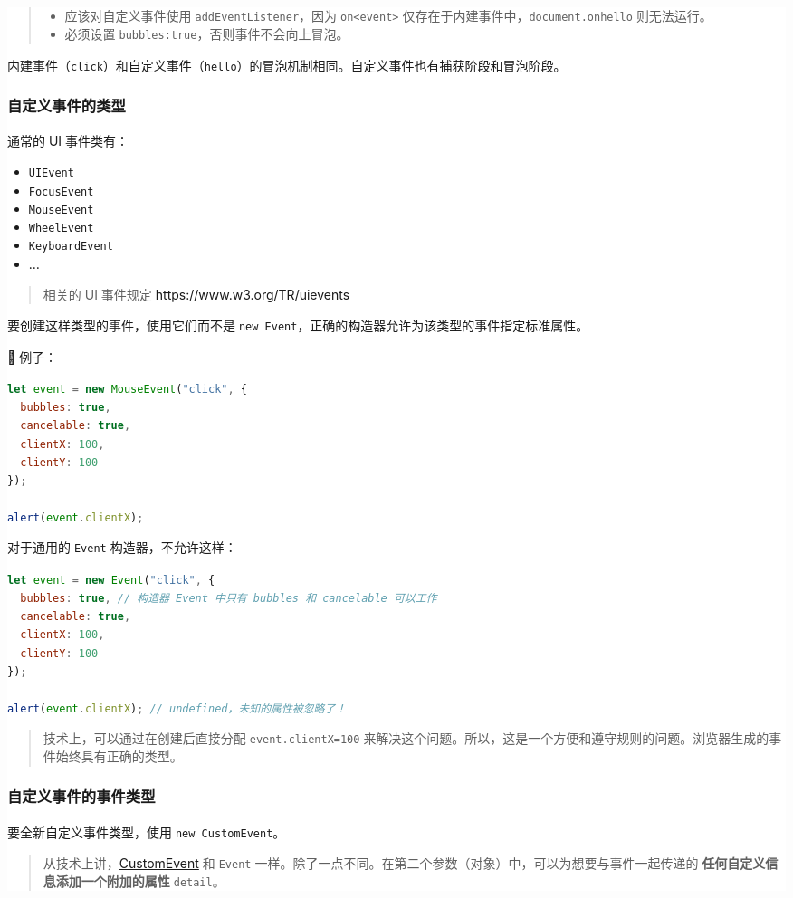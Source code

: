 > + 应该对自定义事件使用 `addEventListener`，因为 `on<event>` 仅存在于内建事件中，`document.onhello` 则无法运行。
> + 必须设置 `bubbles:true`，否则事件不会向上冒泡。

内建事件（`click`）和自定义事件（`hello`）的冒泡机制相同。自定义事件也有捕获阶段和冒泡阶段。



### 自定义事件的类型

通常的 UI 事件类有：

+ `UIEvent`
+ `FocusEvent`
+ `MouseEvent`
+ `WheelEvent`
+ `KeyboardEvent`
+ …

> 相关的 UI 事件规定 https://www.w3.org/TR/uievents

要创建这样类型的事件，使用它们而不是 `new Event`，正确的构造器允许为该类型的事件指定标准属性。

🌰 例子：
```js
let event = new MouseEvent("click", {
  bubbles: true,
  cancelable: true,
  clientX: 100,
  clientY: 100
});

alert(event.clientX);
```



对于通用的 `Event` 构造器，不允许这样：

```js
let event = new Event("click", {
  bubbles: true, // 构造器 Event 中只有 bubbles 和 cancelable 可以工作
  cancelable: true,
  clientX: 100,
  clientY: 100
});

alert(event.clientX); // undefined，未知的属性被忽略了！
```

> 技术上，可以通过在创建后直接分配 `event.clientX=100` 来解决这个问题。所以，这是一个方便和遵守规则的问题。浏览器生成的事件始终具有正确的类型。



### 自定义事件的事件类型

要全新自定义事件类型，使用 `new CustomEvent`。

> 从技术上讲，[CustomEvent](https://dom.spec.whatwg.org/#customevent) 和 `Event` 一样。除了一点不同。在第二个参数（对象）中，可以为想要与事件一起传递的 **任何自定义信息添加一个附加的属性** `detail`。
